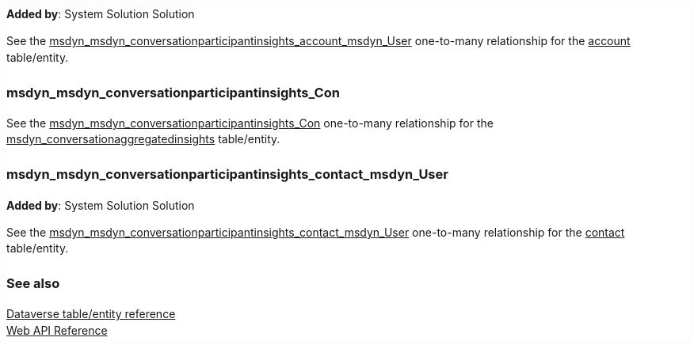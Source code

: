 **Added by**: System Solution Solution

See the [msdyn_msdyn_conversationparticipantinsights_account_msdyn_User](account.md#BKMK_msdyn_msdyn_conversationparticipantinsights_account_msdyn_User) one-to-many relationship for the [account](account.md) table/entity.

### <a name="BKMK_msdyn_msdyn_conversationparticipantinsights_Con"></a> msdyn_msdyn_conversationparticipantinsights_Con

See the [msdyn_msdyn_conversationparticipantinsights_Con](msdyn_conversationaggregatedinsights.md#BKMK_msdyn_msdyn_conversationparticipantinsights_Con) one-to-many relationship for the [msdyn_conversationaggregatedinsights](msdyn_conversationaggregatedinsights.md) table/entity.

### <a name="BKMK_msdyn_msdyn_conversationparticipantinsights_contact_msdyn_User"></a> msdyn_msdyn_conversationparticipantinsights_contact_msdyn_User

**Added by**: System Solution Solution

See the [msdyn_msdyn_conversationparticipantinsights_contact_msdyn_User](contact.md#BKMK_msdyn_msdyn_conversationparticipantinsights_contact_msdyn_User) one-to-many relationship for the [contact](contact.md) table/entity.

### See also

[Dataverse table/entity reference](../about-entity-reference.md)  
[Web API Reference](/power-apps/developer/data-platform/webapi/reference/entitytypes)